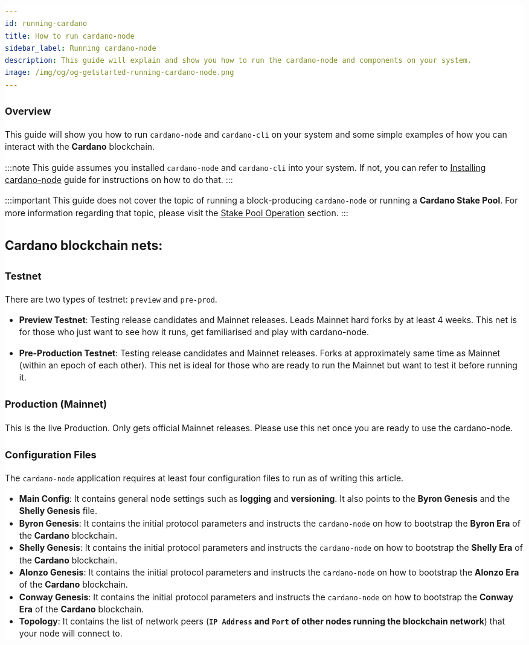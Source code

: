 ```yaml
---
id: running-cardano
title: How to run cardano-node
sidebar_label: Running cardano-node
description: This guide will explain and show you how to run the cardano-node and components on your system.
image: /img/og/og-getstarted-running-cardano-node.png
--- 
```

### Overview 

This guide will show you how to run `cardano-node` and `cardano-cli` on your system and some simple examples of how you can interact with the **Cardano** blockchain.

:::note
This guide assumes you installed `cardano-node` and `cardano-cli` into your system. If not, you can refer to [Installing cardano-node](/docs/get-started/installing-cardano-node) guide for instructions on how to do that.
:::

:::important
This guide does not cover the topic of running a block-producing `cardano-node` or running a **Cardano Stake Pool**. For more information regarding that topic, please visit the [Stake Pool Operation](/docs/operate-a-stake-pool/) section.
:::

## Cardano blockchain  nets:
### Testnet
There are two types of testnet: `preview` and `pre-prod`.

- **Preview Testnet**: Testing release candidates and Mainnet releases. Leads Mainnet hard forks by at least 4 weeks. This net is for those who just want to see how it runs, get familiarised and play with cardano-node.

- **Pre-Production Testnet**: Testing release candidates and Mainnet releases. Forks at approximately same time as Mainnet (within an epoch of each other). This net is ideal for those who are ready to run the Mainnet but want to test it before running it.

### Production (Mainnet)
This is the live Production. Only gets official Mainnet releases. Please use this net once you are ready to use the cardano-node.

### Configuration Files

The `cardano-node` application requires at least four configuration files to run as of writing this article.

- **Main Config**: It contains general node settings such as **logging** and **versioning**. It also points to the **Byron Genesis** and the **Shelly Genesis** file.
- **Byron Genesis**: It contains the initial protocol parameters and instructs the `cardano-node` on how to bootstrap the **Byron Era** of the **Cardano** blockchain.
- **Shelly Genesis**: It contains the initial protocol parameters and instructs the `cardano-node` on how to bootstrap the **Shelly Era** of the **Cardano** blockchain.
- **Alonzo Genesis**: It contains the initial protocol parameters and instructs the `cardano-node` on how to bootstrap the **Alonzo Era** of the **Cardano** blockchain.
- **Conway Genesis**: It contains the initial protocol parameters and instructs the `cardano-node` on how to bootstrap the **Conway Era** of the **Cardano** blockchain.
- **Topology**: It contains the list of network peers (**`IP Address` and `Port` of other nodes running the blockchain network**) that your node will connect to.
